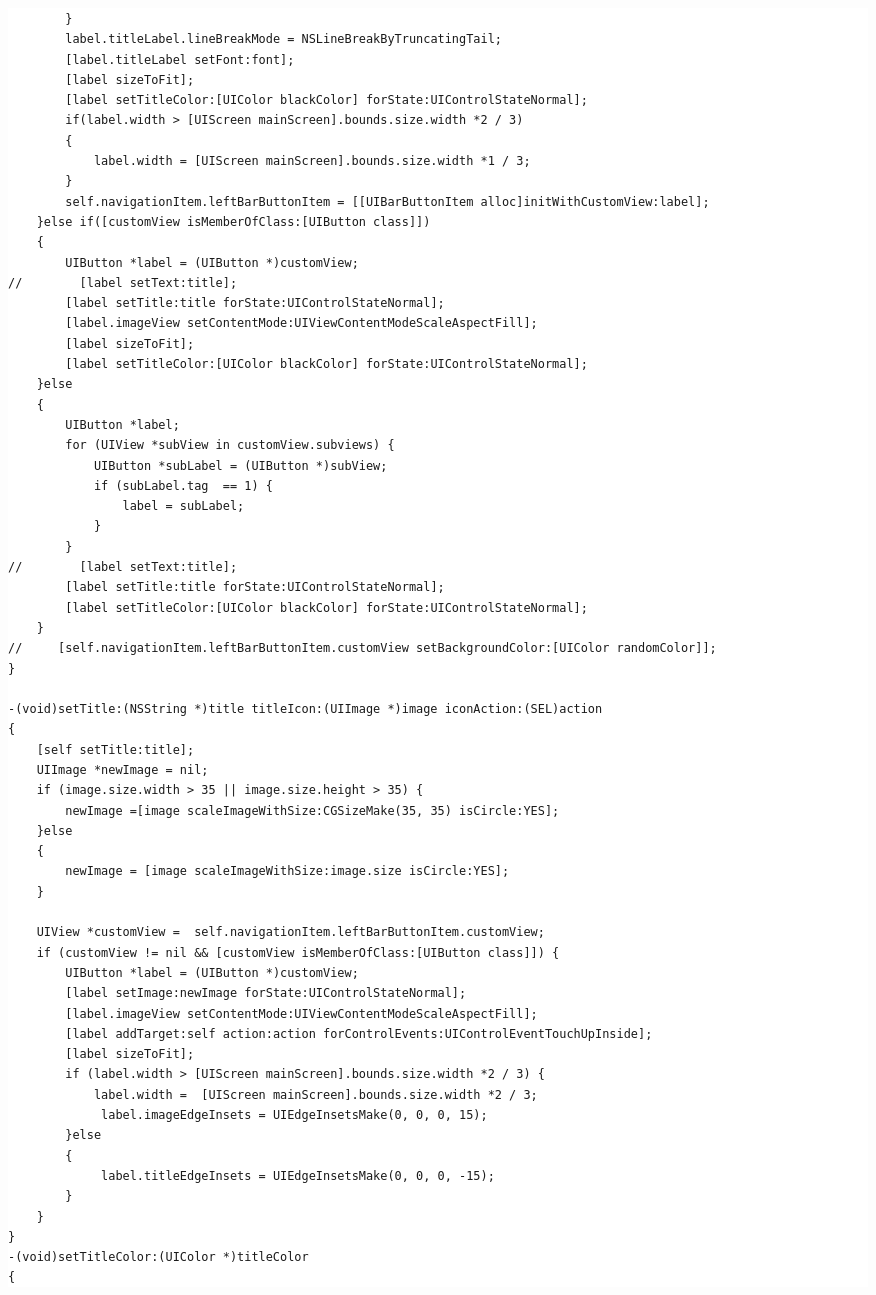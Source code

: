 ~~~
        }
        label.titleLabel.lineBreakMode = NSLineBreakByTruncatingTail;
        [label.titleLabel setFont:font];
        [label sizeToFit];
        [label setTitleColor:[UIColor blackColor] forState:UIControlStateNormal];
        if(label.width > [UIScreen mainScreen].bounds.size.width *2 / 3)
        {
            label.width = [UIScreen mainScreen].bounds.size.width *1 / 3;
        }
        self.navigationItem.leftBarButtonItem = [[UIBarButtonItem alloc]initWithCustomView:label];
    }else if([customView isMemberOfClass:[UIButton class]])
    {
        UIButton *label = (UIButton *)customView;
//        [label setText:title];
        [label setTitle:title forState:UIControlStateNormal];
        [label.imageView setContentMode:UIViewContentModeScaleAspectFill];
        [label sizeToFit];
        [label setTitleColor:[UIColor blackColor] forState:UIControlStateNormal];
    }else
    {
        UIButton *label;
        for (UIView *subView in customView.subviews) {
            UIButton *subLabel = (UIButton *)subView;
            if (subLabel.tag  == 1) {
                label = subLabel;
            }
        }
//        [label setText:title];
        [label setTitle:title forState:UIControlStateNormal];
        [label setTitleColor:[UIColor blackColor] forState:UIControlStateNormal];
    }
//     [self.navigationItem.leftBarButtonItem.customView setBackgroundColor:[UIColor randomColor]];
}

-(void)setTitle:(NSString *)title titleIcon:(UIImage *)image iconAction:(SEL)action
{
    [self setTitle:title];
    UIImage *newImage = nil;
    if (image.size.width > 35 || image.size.height > 35) {
        newImage =[image scaleImageWithSize:CGSizeMake(35, 35) isCircle:YES];
    }else
    {
        newImage = [image scaleImageWithSize:image.size isCircle:YES];
    }
    
    UIView *customView =  self.navigationItem.leftBarButtonItem.customView;
    if (customView != nil && [customView isMemberOfClass:[UIButton class]]) {
        UIButton *label = (UIButton *)customView;
        [label setImage:newImage forState:UIControlStateNormal];
        [label.imageView setContentMode:UIViewContentModeScaleAspectFill];
        [label addTarget:self action:action forControlEvents:UIControlEventTouchUpInside];
        [label sizeToFit];
        if (label.width > [UIScreen mainScreen].bounds.size.width *2 / 3) {
            label.width =  [UIScreen mainScreen].bounds.size.width *2 / 3;
             label.imageEdgeInsets = UIEdgeInsetsMake(0, 0, 0, 15);
        }else
        {
             label.titleEdgeInsets = UIEdgeInsetsMake(0, 0, 0, -15);
        }
    }
}
-(void)setTitleColor:(UIColor *)titleColor
{
~~~